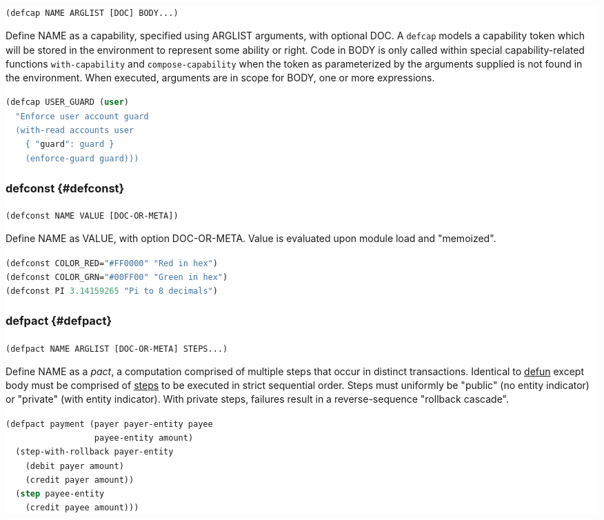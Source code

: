 ```lisp
(defcap NAME ARGLIST [DOC] BODY...)
```

Define NAME as a capability, specified using ARGLIST arguments, with optional DOC.
A `defcap` models a capability token which will be stored in the environment to represent
some ability or right. Code in BODY is only called within special capability-related
functions `with-capability` and `compose-capability` when the token as parameterized
by the arguments supplied is not found in the environment. When executed, arguments are
in scope for BODY, one or more expressions.


```lisp
(defcap USER_GUARD (user)
  "Enforce user account guard
  (with-read accounts user
    { "guard": guard }
    (enforce-guard guard)))
```

### defconst {#defconst}
```lisp
(defconst NAME VALUE [DOC-OR-META])
```

Define NAME as VALUE, with option DOC-OR-META. Value is evaluated upon module load and "memoized".

```lisp
(defconst COLOR_RED="#FF0000" "Red in hex")
(defconst COLOR_GRN="#00FF00" "Green in hex")
(defconst PI 3.14159265 "Pi to 8 decimals")
```

### defpact {#defpact}

```
(defpact NAME ARGLIST [DOC-OR-META] STEPS...)
```


Define NAME as a _pact_, a computation comprised of multiple steps that occur
in distinct transactions.
Identical to [defun](#defun) except body must be comprised of [steps](#step) to be
executed in strict sequential order. Steps must uniformly be "public" (no entity indicator)
or "private" (with entity indicator). With private steps, failures result in a reverse-sequence
"rollback cascade".

```lisp
(defpact payment (payer payer-entity payee
                  payee-entity amount)
  (step-with-rollback payer-entity
    (debit payer amount)
    (credit payer amount))
  (step payee-entity
    (credit payee amount)))
```
